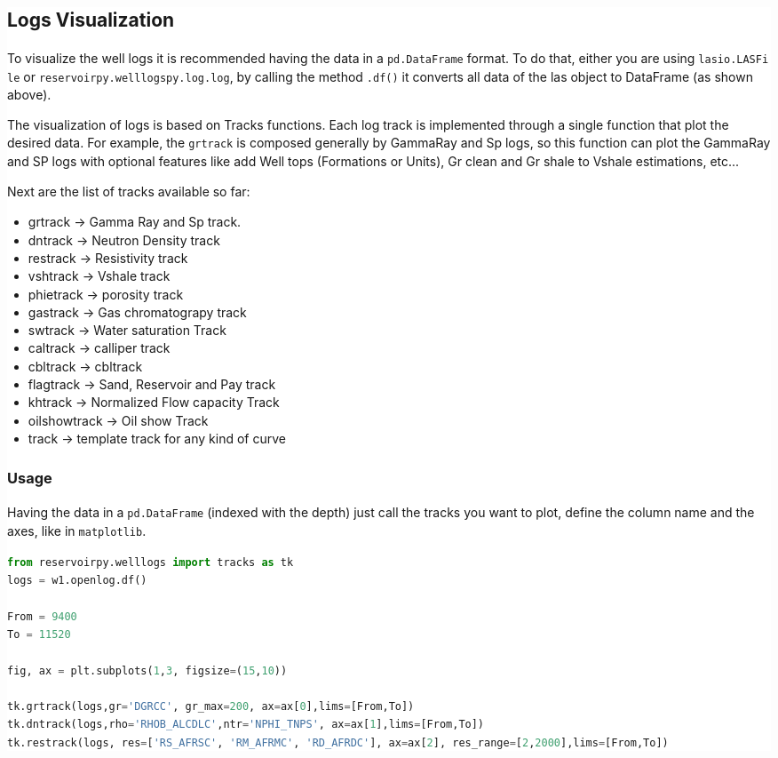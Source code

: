 ## Logs Visualization 

To visualize the well logs it is recommended having the data in a `pd.DataFrame` format. To do that, either you are using `lasio.LASFile` or `reservoirpy.welllogspy.log.log`, by calling the method `.df()` it converts all data of the las object to DataFrame (as shown above). 

The visualization of logs is based on Tracks functions. Each log track is implemented through a single function that plot the desired data. For example, the `grtrack` is composed generally by GammaRay and Sp logs, so this function can plot the GammaRay and SP logs with optional features like add Well tops (Formations or Units), Gr clean and Gr shale to Vshale estimations, etc...

Next are the list of tracks available so far:

* grtrack -> Gamma Ray and Sp track. 
* dntrack -> Neutron Density track
* restrack -> Resistivity track
* vshtrack -> Vshale track
* phietrack -> porosity track
* gastrack -> Gas chromatograpy track
* swtrack -> Water saturation Track
* caltrack -> calliper track
* cbltrack -> cbltrack
* flagtrack -> Sand, Reservoir and Pay track
* khtrack -> Normalized Flow capacity Track
* oilshowtrack -> Oil show Track
* track -> template track for any kind of curve

### Usage

Having the data in a  `pd.DataFrame` (indexed with the depth) just call the tracks you want to plot, define the column name and the axes, like in `matplotlib`. 

```python
from reservoirpy.welllogs import tracks as tk
logs = w1.openlog.df()

From = 9400
To = 11520

fig, ax = plt.subplots(1,3, figsize=(15,10))

tk.grtrack(logs,gr='DGRCC', gr_max=200, ax=ax[0],lims=[From,To])
tk.dntrack(logs,rho='RHOB_ALCDLC',ntr='NPHI_TNPS', ax=ax[1],lims=[From,To])
tk.restrack(logs, res=['RS_AFRSC', 'RM_AFRMC', 'RD_AFRDC'], ax=ax[2], res_range=[2,2000],lims=[From,To])
```